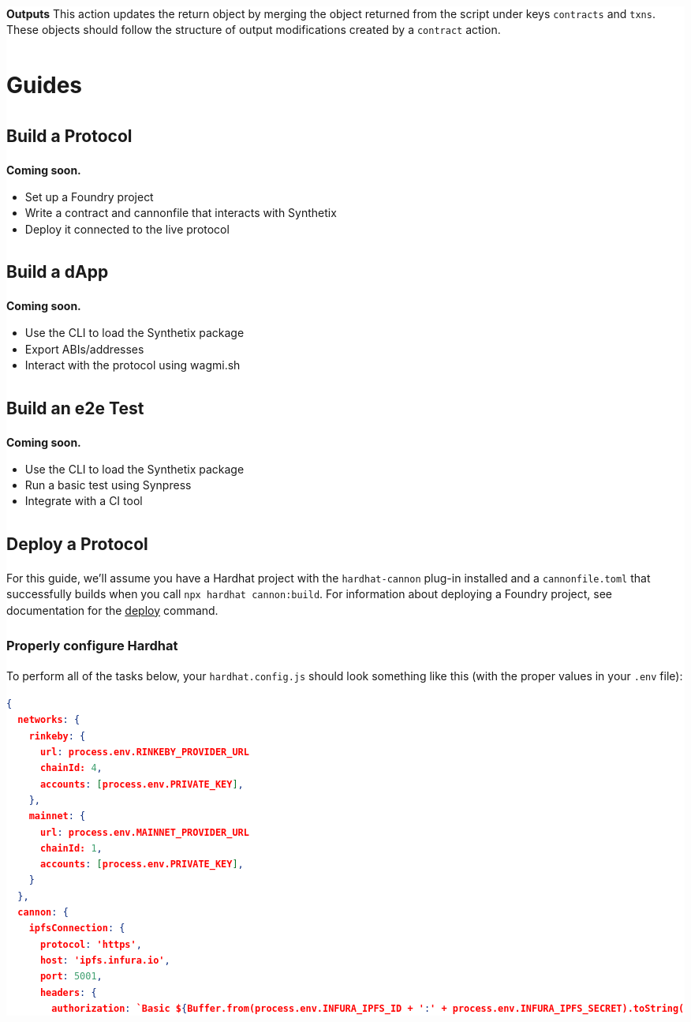**Outputs**
This action updates the return object by merging the object returned from the script under keys `contracts` and `txns`. These objects should follow the structure of output modifications created by a `contract` action.

# Guides

## Build a Protocol

**Coming soon.**

- Set up a Foundry project
- Write a contract and cannonfile that interacts with Synthetix
- Deploy it connected to the live protocol

## Build a dApp

**Coming soon.**

- Use the CLI to load the Synthetix package
- Export ABIs/addresses
- Interact with the protocol using wagmi.sh

## Build an e2e Test

**Coming soon.**

- Use the CLI to load the Synthetix package
- Run a basic test using Synpress
- Integrate with a CI tool

## Deploy a Protocol

For this guide, we’ll assume you have a Hardhat project with the `hardhat-cannon` plug-in installed and a `cannonfile.toml` that successfully builds when you call `npx hardhat cannon:build`. For information about deploying a Foundry project, see documentation for the [deploy](#deploy) command.

### Properly configure Hardhat

To perform all of the tasks below, your `hardhat.config.js` should look something like this (with the proper values in your `.env` file):

```json
{
  networks: {
    rinkeby: {
      url: process.env.RINKEBY_PROVIDER_URL
      chainId: 4,
      accounts: [process.env.PRIVATE_KEY],
    },
    mainnet: {
      url: process.env.MAINNET_PROVIDER_URL
      chainId: 1,
      accounts: [process.env.PRIVATE_KEY],
    }
  },
  cannon: {
    ipfsConnection: {
      protocol: 'https',
      host: 'ipfs.infura.io',
      port: 5001,
      headers: {
        authorization: `Basic ${Buffer.from(process.env.INFURA_IPFS_ID + ':' + process.env.INFURA_IPFS_SECRET).toString(
```